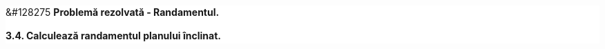 &#128275 **Problemă rezolvată - Randamentul.**

**3.4. Calculează randamentul planului înclinat.**



<Video src="https://www.youtube.com/embed/rhP2CPI8HXQ" />




<br></br>


Iată tabelul cu datele experimentale:


<Img className="img-responsive4" src="fizica/clasa7/capitolul3/3_3_Poza3_DateExperimentale_ProblemaModel4_vers3.png" width="1000" height="132" />


**Rezolvare:**


_Transformăm toate dimensiunile în metri:_   
h<sub>1</sub> = 2 cm = 0,02 m    
h<sub>2</sub> = 6 cm = 0,06 m    
h<sub>3</sub> = 11 cm = 0,11 m    
l = 23 cm = 0,23 m


_Calculăm pentru fiecare determinare randamentul:_

<Img className="img-responsive4" src="fizica/clasa7/capitolul3/3_3_Poza4_Calcule_ProblemaModel4_vers5.png" width="1000" height="313" />





Observăm faptul că odată cu creșterea înălțimii planului înclinat (implicit și a unghiului α al planului), randamentul planului înclinat crește.

